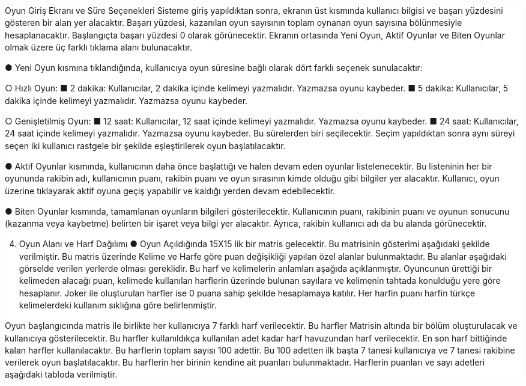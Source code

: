 

Oyun Giriş Ekranı ve Süre Seçenekleri
Sisteme giriş yapıldıktan sonra, ekranın üst kısmında kullanıcı bilgisi ve başarı yüzdesini
gösteren bir alan yer alacaktır. Başarı yüzdesi, kazanılan oyun sayısının toplam oynanan
oyun sayısına bölünmesiyle hesaplanacaktır. Başlangıçta başarı yüzdesi 0 olarak
görünecektir.
Ekranın ortasında Yeni Oyun, Aktif Oyunlar ve Biten Oyunlar olmak üzere üç farklı
tıklama alanı bulunacaktır.


● Yeni Oyun kısmına tıklandığında, kullanıcıya oyun süresine bağlı olarak dört farklı
seçenek sunulacaktır:


○ Hızlı Oyun:
■ 2 dakika: Kullanıcılar, 2 dakika içinde kelimeyi yazmalıdır. Yazmazsa
oyunu kaybeder.
■ 5 dakika: Kullanıcılar, 5 dakika içinde kelimeyi yazmalıdır. Yazmazsa
oyunu kaybeder.


○ Genişletilmiş Oyun:
■ 12 saat: Kullanıcılar, 12 saat içinde kelimeyi yazmalıdır. Yazmazsa
oyunu kaybeder.
■ 24 saat: Kullanıcılar, 24 saat içinde kelimeyi yazmalıdır. Yazmazsa
oyunu kaybeder.
Bu sürelerden biri seçilecektir. Seçim yapıldıktan sonra aynı süreyi seçen iki kullanıcı
rastgele bir şekilde eşleştirilerek oyun başlatılacaktır.



● Aktif Oyunlar kısmında, kullanıcının daha önce başlattığı ve halen devam eden
oyunlar listelenecektir. Bu listeninin her bir oyununda rakibin adı, kullanıcının
puanı, rakibin puanı ve oyun sırasının kimde olduğu gibi bilgiler yer alacaktır.
Kullanıcı, oyun üzerine tıklayarak aktif oyuna geçiş yapabilir ve kaldığı yerden devam
edebilecektir.


● Biten Oyunlar kısmında, tamamlanan oyunların bilgileri gösterilecektir. Kullanıcının
puanı, rakibinin puanı ve oyunun sonucunu (kazanma veya kaybetme) belirten bir
işaret veya bilgi yer alacaktır. Ayrıca, rakibin kullanıcı adı da bu alanda görünecektir.




4. Oyun Alanı ve Harf Dağılımı
● Oyun Açıldığında 15X15 lik bir matris gelecektir. Bu matrisinin gösterimi aşağıdaki
şekilde verilmiştir. Bu matris üzerinde Kelime ve Harfe göre puan değişikliği yapılan
özel alanlar bulunmaktadır. Bu alanlar aşağıdaki görselde verilen yerlerde olması
gereklidir. Bu harf ve kelimelerin anlamları aşağıda açıklanmıştır.
Oyuncunun ürettiği bir kelimeden alacağı puan, kelimede kullanılan harflerin üzerinde
bulunan sayılara ve kelimenin tahtada konulduğu yere göre hesaplanır. Joker ile oluşturulan
harfler ise 0 puana sahip şekilde hesaplamaya katılır. Her harfin puanı harfin türkçe
kelimelerdeki kullanım sıklığına göre belirlenmiştir.

Oyun başlangıcında matris ile birlikte her kullanıcıya 7 farklı harf verilecektir. Bu harfler
Matrisin altında bir bölüm oluşturulacak ve kullanıcıya gösterilecektir. Bu harfler kullanıldıkça
kullanılan adet kadar harf havuzundan harf verilecektir. En son harf bittiğinde kalan harfler
kullanılacaktır.
Bu harflerin toplam sayısı 100 adettir. Bu 100 adetten ilk başta 7 tanesi kullanıcıya ve 7
tanesi rakibine verilerek oyun başlatılacaktır. Bu harflerin her birinin kendine ait puanları
bulunmaktadır. Harflerin puanları ve sayı adetleri aşağıdaki tabloda verilmiştir.
